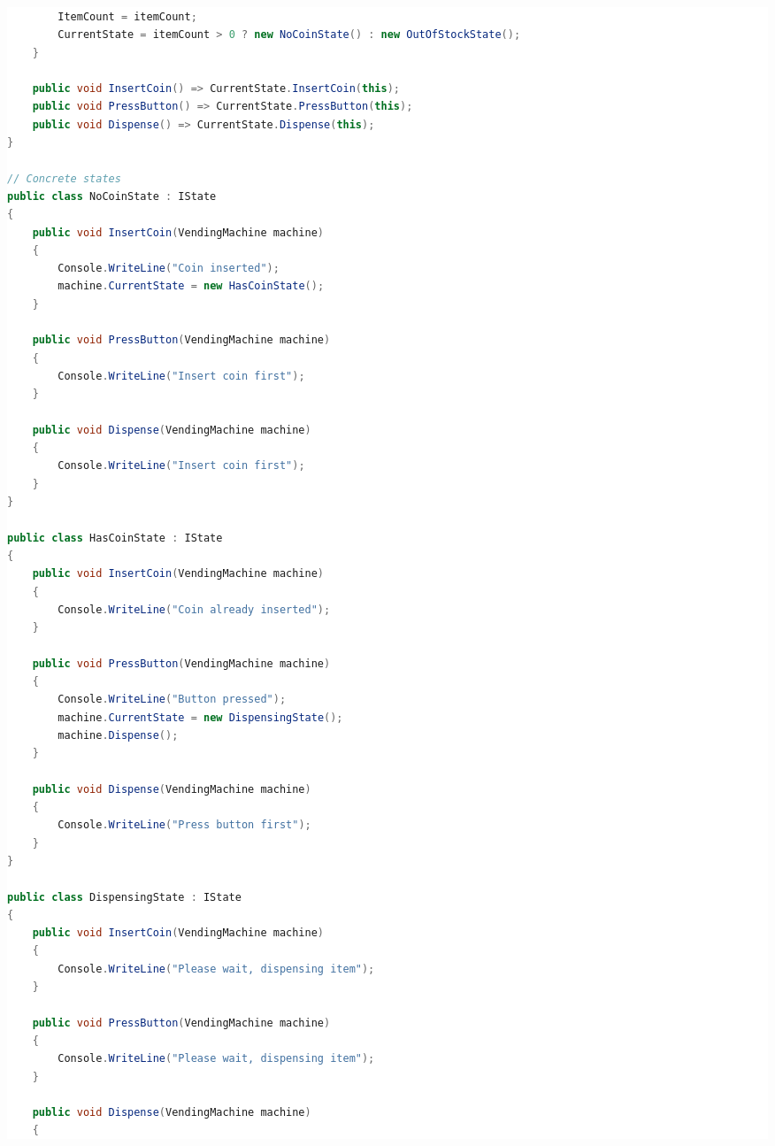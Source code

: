 ```csharp
        ItemCount = itemCount;
        CurrentState = itemCount > 0 ? new NoCoinState() : new OutOfStockState();
    }

    public void InsertCoin() => CurrentState.InsertCoin(this);
    public void PressButton() => CurrentState.PressButton(this);
    public void Dispense() => CurrentState.Dispense(this);
}

// Concrete states
public class NoCoinState : IState
{
    public void InsertCoin(VendingMachine machine)
    {
        Console.WriteLine("Coin inserted");
        machine.CurrentState = new HasCoinState();
    }

    public void PressButton(VendingMachine machine)
    {
        Console.WriteLine("Insert coin first");
    }

    public void Dispense(VendingMachine machine)
    {
        Console.WriteLine("Insert coin first");
    }
}

public class HasCoinState : IState
{
    public void InsertCoin(VendingMachine machine)
    {
        Console.WriteLine("Coin already inserted");
    }

    public void PressButton(VendingMachine machine)
    {
        Console.WriteLine("Button pressed");
        machine.CurrentState = new DispensingState();
        machine.Dispense();
    }

    public void Dispense(VendingMachine machine)
    {
        Console.WriteLine("Press button first");
    }
}

public class DispensingState : IState
{
    public void InsertCoin(VendingMachine machine)
    {
        Console.WriteLine("Please wait, dispensing item");
    }

    public void PressButton(VendingMachine machine)
    {
        Console.WriteLine("Please wait, dispensing item");
    }

    public void Dispense(VendingMachine machine)
    {
```